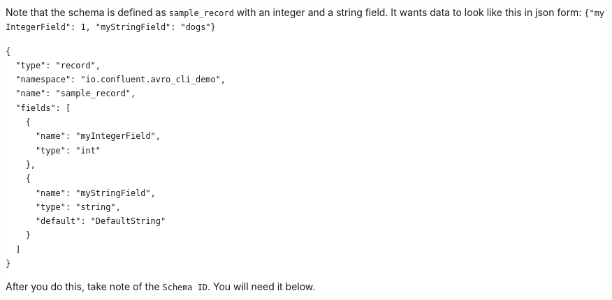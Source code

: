 Note that the schema is defined as `sample_record` with an integer and a string field. 
It wants data to look like this in json form: `{"myIntegerField": 1, "myStringField": "dogs"}`

```
{
  "type": "record",
  "namespace": "io.confluent.avro_cli_demo",
  "name": "sample_record",
  "fields": [
    {
      "name": "myIntegerField",
      "type": "int"
    },
    {
      "name": "myStringField",
      "type": "string",
      "default": "DefaultString"
    }
  ]
}
```

After you do this, take note of the `Schema ID`. You will need it below.
